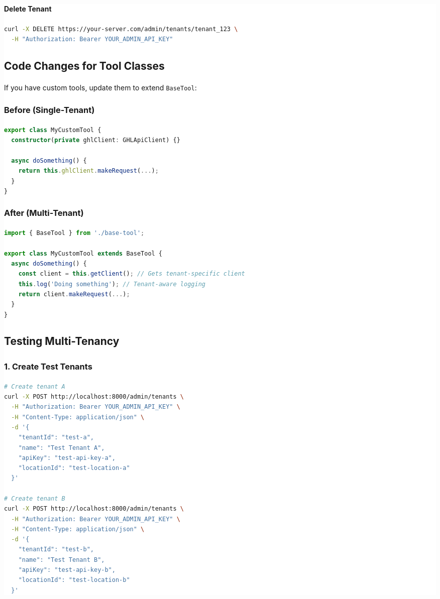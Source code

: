 #### Delete Tenant

```bash
curl -X DELETE https://your-server.com/admin/tenants/tenant_123 \
  -H "Authorization: Bearer YOUR_ADMIN_API_KEY"
```

## Code Changes for Tool Classes

If you have custom tools, update them to extend `BaseTool`:

### Before (Single-Tenant)
```typescript
export class MyCustomTool {
  constructor(private ghlClient: GHLApiClient) {}
  
  async doSomething() {
    return this.ghlClient.makeRequest(...);
  }
}
```

### After (Multi-Tenant)
```typescript
import { BaseTool } from './base-tool';

export class MyCustomTool extends BaseTool {
  async doSomething() {
    const client = this.getClient(); // Gets tenant-specific client
    this.log('Doing something'); // Tenant-aware logging
    return client.makeRequest(...);
  }
}
```

## Testing Multi-Tenancy

### 1. Create Test Tenants

```bash
# Create tenant A
curl -X POST http://localhost:8000/admin/tenants \
  -H "Authorization: Bearer YOUR_ADMIN_API_KEY" \
  -H "Content-Type: application/json" \
  -d '{
    "tenantId": "test-a",
    "name": "Test Tenant A",
    "apiKey": "test-api-key-a",
    "locationId": "test-location-a"
  }'

# Create tenant B
curl -X POST http://localhost:8000/admin/tenants \
  -H "Authorization: Bearer YOUR_ADMIN_API_KEY" \
  -H "Content-Type: application/json" \
  -d '{
    "tenantId": "test-b",
    "name": "Test Tenant B",
    "apiKey": "test-api-key-b",
    "locationId": "test-location-b"
  }'
```
